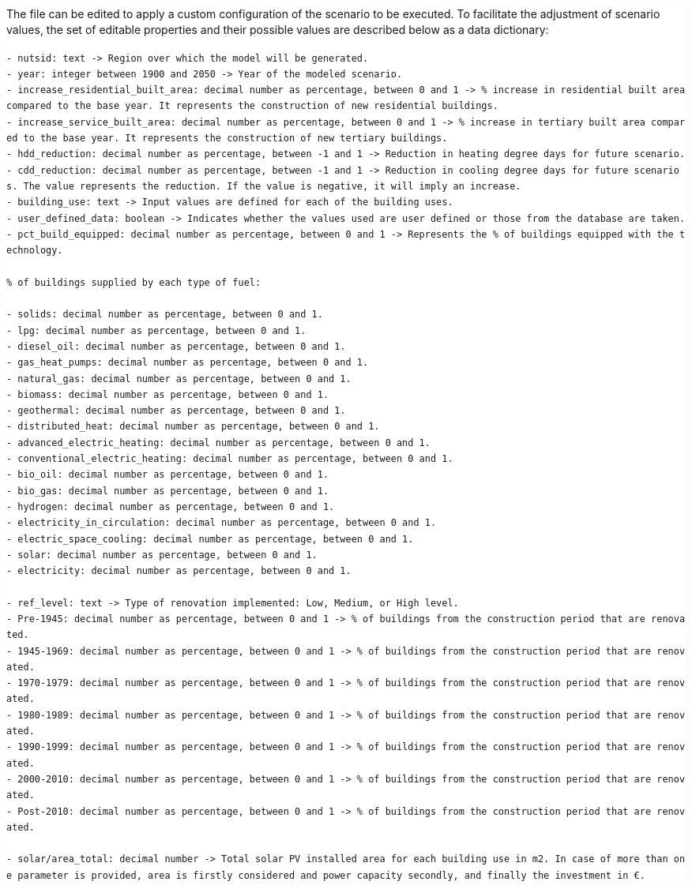 The file can be edited to apply a custom configuration of the scenario to be executed. To facilitate the adjustment of scenario values, the set of editable properties and their possible values ​​are described below as a data dictionary:

```
- nutsid: text -> Region over which the model will be generated.
- year: integer between 1900 and 2050 -> Year of the modeled scenario.
- increase_residential_built_area: decimal number as percentage, between 0 and 1 -> % increase in residential built area compared to the base year. It represents the construction of new residential buildings.
- increase_service_built_area: decimal number as percentage, between 0 and 1 -> % increase in tertiary built area compared to the base year. It represents the construction of new tertiary buildings.
- hdd_reduction: decimal number as percentage, between -1 and 1 -> Reduction in heating degree days for future scenario.
- cdd_reduction: decimal number as percentage, between -1 and 1 -> Reduction in cooling degree days for future scenarios. The value represents the reduction. If the value is negative, it will imply an increase.
- building_use: text -> Input values are defined for each of the building uses.
- user_defined_data: boolean -> Indicates whether the values used are user defined or those from the database are taken.
- pct_build_equipped: decimal number as percentage, between 0 and 1 -> Represents the % of buildings equipped with the technology.

% of buildings supplied by each type of fuel:

- solids: decimal number as percentage, between 0 and 1.
- lpg: decimal number as percentage, between 0 and 1.
- diesel_oil: decimal number as percentage, between 0 and 1.
- gas_heat_pumps: decimal number as percentage, between 0 and 1.
- natural_gas: decimal number as percentage, between 0 and 1.
- biomass: decimal number as percentage, between 0 and 1.
- geothermal: decimal number as percentage, between 0 and 1.
- distributed_heat: decimal number as percentage, between 0 and 1.
- advanced_electric_heating: decimal number as percentage, between 0 and 1.
- conventional_electric_heating: decimal number as percentage, between 0 and 1.
- bio_oil: decimal number as percentage, between 0 and 1.
- bio_gas: decimal number as percentage, between 0 and 1.
- hydrogen: decimal number as percentage, between 0 and 1.
- electricity_in_circulation: decimal number as percentage, between 0 and 1.
- electric_space_cooling: decimal number as percentage, between 0 and 1.
- solar: decimal number as percentage, between 0 and 1.
- electricity: decimal number as percentage, between 0 and 1.

- ref_level: text -> Type of renovation implemented: Low, Medium, or High level.
- Pre-1945: decimal number as percentage, between 0 and 1 -> % of buildings from the construction period that are renovated.
- 1945-1969: decimal number as percentage, between 0 and 1 -> % of buildings from the construction period that are renovated.
- 1970-1979: decimal number as percentage, between 0 and 1 -> % of buildings from the construction period that are renovated.
- 1980-1989: decimal number as percentage, between 0 and 1 -> % of buildings from the construction period that are renovated.
- 1990-1999: decimal number as percentage, between 0 and 1 -> % of buildings from the construction period that are renovated.
- 2000-2010: decimal number as percentage, between 0 and 1 -> % of buildings from the construction period that are renovated.
- Post-2010: decimal number as percentage, between 0 and 1 -> % of buildings from the construction period that are renovated.

- solar/area_total: decimal number -> Total solar PV installed area for each building use in m2. In case of more than one parameter is provided, area is firstly considered and power capacity secondly, and finally the investment in €. 
```